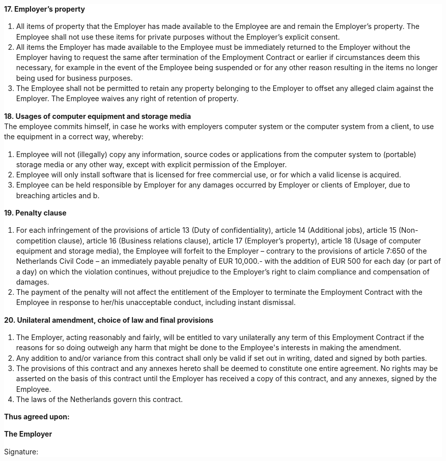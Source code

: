 **17\. Employer’s property**

1. All items of property that the Employer has made available to the Employee are and remain the Employer’s property. The Employee shall not use these items for private purposes without the Employer’s explicit consent.
1. All items the Employer has made available to the Employee must be immediately returned to the Employer without the Employer having to request the same after termination of the Employment Contract or earlier if circumstances deem this necessary, for example in the event of the Employee being suspended or for any other reason resulting in the items no longer being used for business purposes.
1. The Employee shall not be permitted to retain any property belonging to the Employer to offset any alleged claim against the Employer. The Employee waives any right of retention of property.


**18\. Usages of computer equipment and storage media**  
The employee commits himself, in case he works with employers computer system or the computer system from a client, to use the equipment in a correct way, whereby:
 
1. Employee will not (illegally) copy any information, source codes or applications from the computer system to (portable) storage media or any other way, except with explicit permission of the Employer.
1. Employee will only install software that is licensed for free commercial use, or for which a valid license is acquired.
1. Employee can be held responsible by Employer for any damages occurred by Employer or clients of Employer, due to breaching articles and b.

**19\. Penalty clause**
  
1. For each infringement of the provisions of article 13 (Duty of confidentiality), article 14 (Additional jobs), article 15 (Non-competition clause), article 16 (Business relations clause), article 17 (Employer’s property), article 18 (Usage of computer equipment and storage media), the Employee will forfeit to the Employer – contrary to the provisions of article 7:650 of the Netherlands Civil Code – an immediately payable penalty of EUR 10,000.- with the addition of EUR 500 for each day (or part of a day) on which the violation continues, without prejudice to the Employer’s right to claim compliance and compensation of damages.
1. The payment of the penalty will not affect the entitlement of the Employer to terminate the Employment Contract with the Employee in response to her/his unacceptable conduct, including instant dismissal.

**20\. Unilateral amendment, choice of law and final provisions**

1. The Employer, acting reasonably and fairly, will be entitled to vary unilaterally any term of this Employment Contract if the reasons for so doing outweigh any harm that might be done to the Employee's interests in making the amendment.
1. Any addition to and/or variance from this contract shall only be valid if set out in writing, dated and signed by both parties.
1. The provisions of this contract and any annexes hereto shall be deemed to constitute one entire agreement. No rights may be asserted on the basis of this contract until the Employer has received a copy of this contract, and any annexes, signed by the Employee.
1. The laws of the Netherlands govern this contract.


**Thus agreed upon:**  


**The Employer**  

Signature:  
